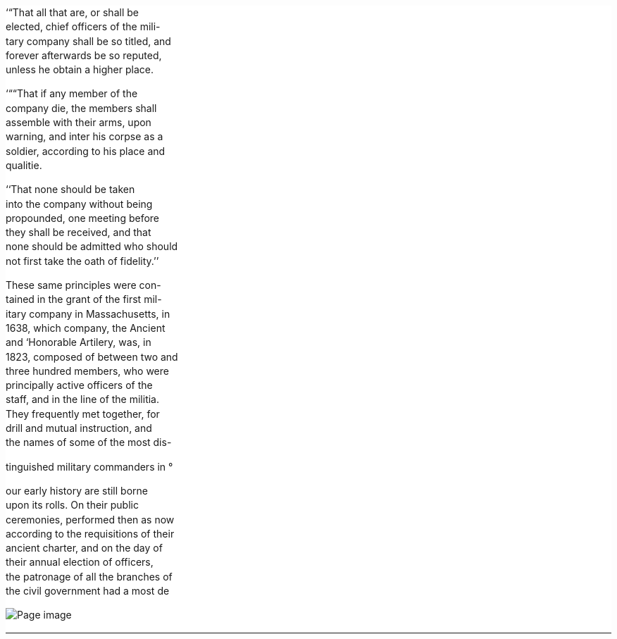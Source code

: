 ‘“That all that are, or shall be  
elected, chief officers of the mili-  
tary company shall be so titled, and  
forever afterwards be so reputed,  
unless he obtain a higher place.  
  
  
  
  
  
  
  
  
  
  
  
‘““That if any member of the  
company die, the members shall  
assemble with their arms, upon  
warning, and inter his corpse as a  
soldier, according to his place and  
qualitie.  
  
‘‘That none should be taken  
into the company without being  
propounded, one meeting before  
they shall be received, and that  
none should be admitted who should  
not first take the oath of fidelity.’’  
  
These same principles were con-  
tained in the grant of the first mil-  
itary company in Massachusetts, in  
1638, which company, the Ancient  
and ‘Honorable Artilery, was, in  
1823, composed of between two and  
three hundred members, who were  
principally active officers of the  
staff, and in the line of the militia.  
They frequently met together, for  
drill and mutual instruction, and  
the names of some of the most dis-  
  
tinguished military commanders in °  
  
our early history are still borne  
upon its rolls. On their public  
ceremonies, performed then as now  
according to the requisitions of their  
ancient charter, and on the day of  
their annual election of officers,  
the patronage of all the branches of  
the civil government had a most de
</td><td style="width: 50%; max-height: 75%; margin: auto; display: block;">
<img alt="Page image" src="https://iiif.archive.org/image/iiif/2/sim_national-magazine-an-illustrated-monthly_1895-07_2_4%2Fsim_national-magazine-an-illustrated-monthly_1895-07_2_4_jp2.zip%2Fsim_national-magazine-an-illustrated-monthly_1895-07_2_4_jp2%2Fsim_national-magazine-an-illustrated-monthly_1895-07_2_4_0107.jp2/pct:22.803514376996805,13.900134952766532,63.218849840255594,71.68690958164642/,600/0/default.jpg"/>
</td>
</tr></table>

---
